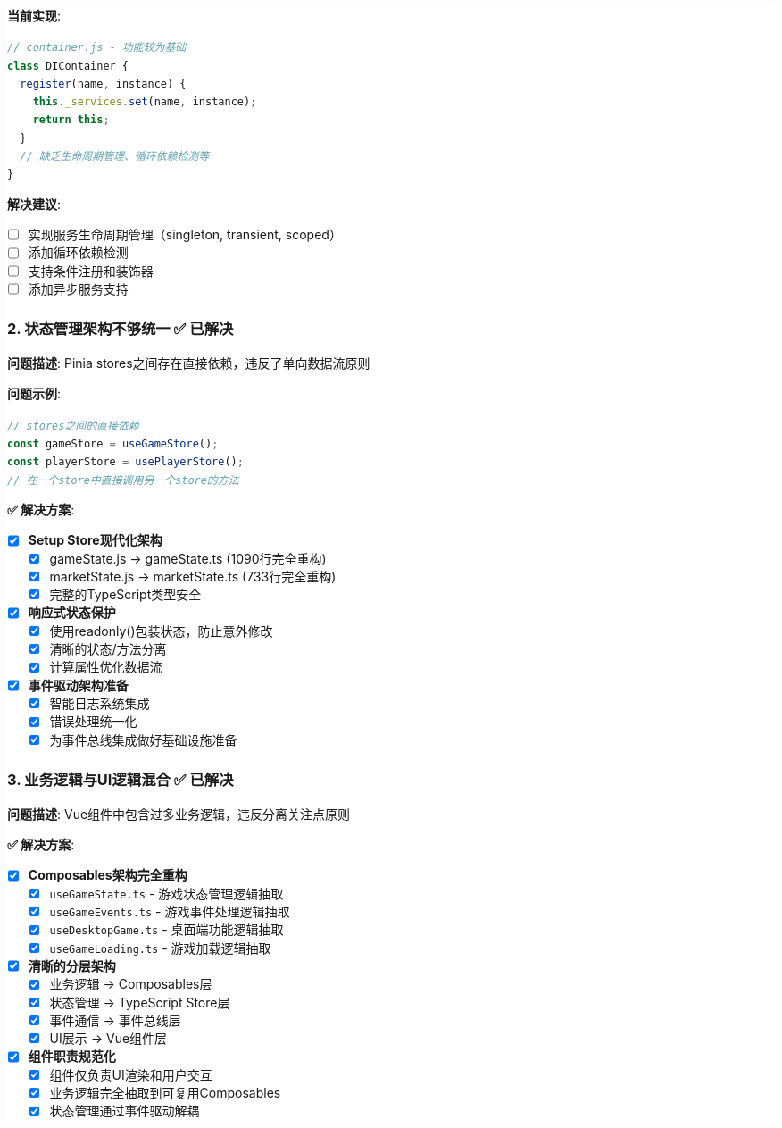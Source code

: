 **当前实现**:
```javascript
// container.js - 功能较为基础
class DIContainer {
  register(name, instance) {
    this._services.set(name, instance);
    return this;
  }
  // 缺乏生命周期管理、循环依赖检测等
}
```

**解决建议**:
- [ ] 实现服务生命周期管理（singleton, transient, scoped）
- [ ] 添加循环依赖检测
- [ ] 支持条件注册和装饰器
- [ ] 添加异步服务支持

### 2. 状态管理架构不够统一 ✅ **已解决**

**问题描述**: Pinia stores之间存在直接依赖，违反了单向数据流原则

**问题示例**:
```javascript
// stores之间的直接依赖
const gameStore = useGameStore();
const playerStore = usePlayerStore();
// 在一个store中直接调用另一个store的方法
```

**✅ 解决方案**:
- [x] **Setup Store现代化架构**
  - [x] gameState.js → gameState.ts (1090行完全重构)
  - [x] marketState.js → marketState.ts (733行完全重构)
  - [x] 完整的TypeScript类型安全
- [x] **响应式状态保护**
  - [x] 使用readonly()包装状态，防止意外修改
  - [x] 清晰的状态/方法分离
  - [x] 计算属性优化数据流
- [x] **事件驱动架构准备**
  - [x] 智能日志系统集成
  - [x] 错误处理统一化
  - [x] 为事件总线集成做好基础设施准备

### 3. 业务逻辑与UI逻辑混合 ✅ **已解决**

**问题描述**: Vue组件中包含过多业务逻辑，违反分离关注点原则

**✅ 解决方案**:
- [x] **Composables架构完全重构**
  - [x] `useGameState.ts` - 游戏状态管理逻辑抽取
  - [x] `useGameEvents.ts` - 游戏事件处理逻辑抽取
  - [x] `useDesktopGame.ts` - 桌面端功能逻辑抽取
  - [x] `useGameLoading.ts` - 游戏加载逻辑抽取
- [x] **清晰的分层架构**
  - [x] 业务逻辑 → Composables层
  - [x] 状态管理 → TypeScript Store层
  - [x] 事件通信 → 事件总线层
  - [x] UI展示 → Vue组件层
- [x] **组件职责规范化**
  - [x] 组件仅负责UI渲染和用户交互
  - [x] 业务逻辑完全抽取到可复用Composables
  - [x] 状态管理通过事件驱动解耦
